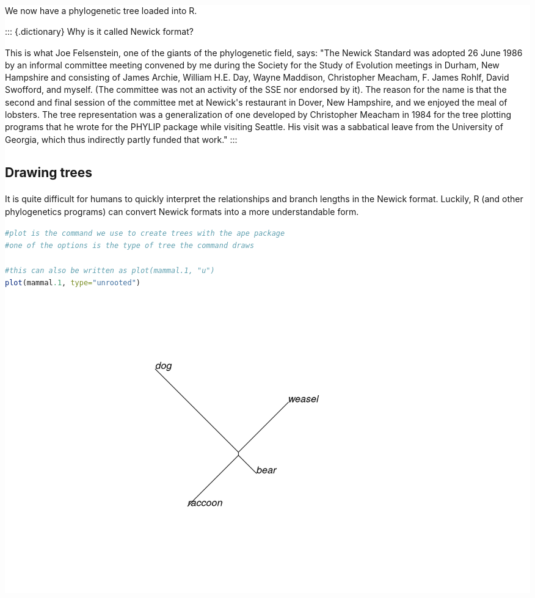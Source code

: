 We now have a phylogenetic tree loaded into R. 

::: {.dictionary}
Why is it called Newick format?

This is what Joe Felsenstein, one of the giants of the phylogenetic field, says: 
"The Newick Standard was adopted 26 June 1986 by an informal committee meeting convened by me during the Society for the Study of Evolution meetings in Durham, New Hampshire and consisting of James Archie, William H.E. Day, Wayne Maddison, Christopher Meacham, F. James Rohlf, David Swofford, and myself. (The committee was not an activity of the SSE nor endorsed by it). The reason for the name is that the second and final session of the committee met at Newick's restaurant in Dover, New Hampshire, and we enjoyed the meal of lobsters. The tree representation was a generalization of one developed by Christopher Meacham in 1984 for the tree plotting programs that he wrote for the PHYLIP package while visiting Seattle. His visit was a sabbatical leave from the University of Georgia, which thus indirectly partly funded that work."
:::

## Drawing trees

It is quite difficult for humans to quickly interpret the relationships and branch lengths in the Newick format. Luckily, R (and other phylogenetics programs) can convert Newick formats into a more understandable form.


``` r
#plot is the command we use to create trees with the ape package
#one of the options is the type of tree the command draws

#this can also be written as plot(mammal.1, "u")
plot(mammal.1, type="unrooted")
```

<img src="resources/images/03-tree-thinking_files/figure-html/unnamed-chunk-4-1.png" width="672" />
